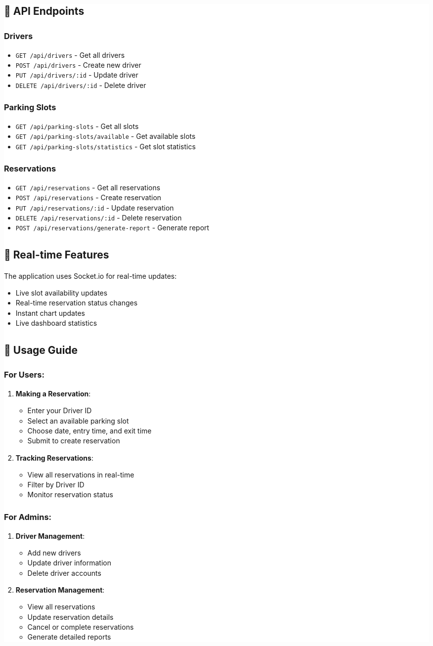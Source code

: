 ## 🔄 API Endpoints

### Drivers
- `GET /api/drivers` - Get all drivers
- `POST /api/drivers` - Create new driver
- `PUT /api/drivers/:id` - Update driver
- `DELETE /api/drivers/:id` - Delete driver

### Parking Slots
- `GET /api/parking-slots` - Get all slots
- `GET /api/parking-slots/available` - Get available slots
- `GET /api/parking-slots/statistics` - Get slot statistics

### Reservations
- `GET /api/reservations` - Get all reservations
- `POST /api/reservations` - Create reservation
- `PUT /api/reservations/:id` - Update reservation
- `DELETE /api/reservations/:id` - Delete reservation
- `POST /api/reservations/generate-report` - Generate report

## 🔴 Real-time Features

The application uses Socket.io for real-time updates:
- Live slot availability updates
- Real-time reservation status changes
- Instant chart updates
- Live dashboard statistics

## 📱 Usage Guide

### For Users:
1. **Making a Reservation**:
   - Enter your Driver ID
   - Select an available parking slot
   - Choose date, entry time, and exit time
   - Submit to create reservation

2. **Tracking Reservations**:
   - View all reservations in real-time
   - Filter by Driver ID
   - Monitor reservation status

### For Admins:
1. **Driver Management**:
   - Add new drivers
   - Update driver information
   - Delete driver accounts

2. **Reservation Management**:
   - View all reservations
   - Update reservation details
   - Cancel or complete reservations
   - Generate detailed reports
